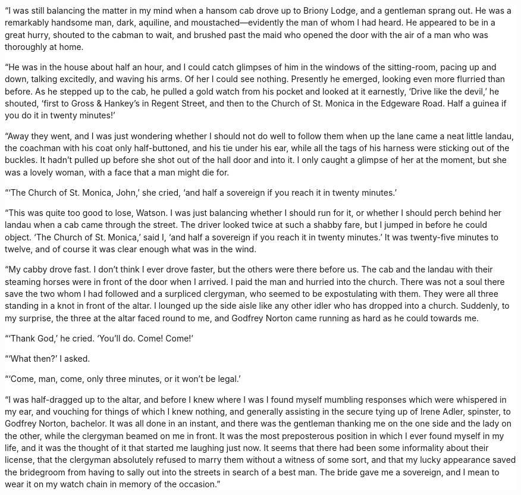 “I was still balancing the matter in my mind when a hansom cab drove up
to Briony Lodge, and a gentleman sprang out. He was a remarkably
handsome man, dark, aquiline, and moustached—evidently the man of whom
I had heard. He appeared to be in a great hurry, shouted to the cabman
to wait, and brushed past the maid who opened the door with the air of
a man who was thoroughly at home.

“He was in the house about half an hour, and I could catch glimpses of
him in the windows of the sitting-room, pacing up and down, talking
excitedly, and waving his arms. Of her I could see nothing. Presently
he emerged, looking even more flurried than before. As he stepped up to
the cab, he pulled a gold watch from his pocket and looked at it
earnestly, ‘Drive like the devil,’ he shouted, ‘first to Gross &
Hankey’s in Regent Street, and then to the Church of St. Monica in the
Edgeware Road. Half a guinea if you do it in twenty minutes!’

“Away they went, and I was just wondering whether I should not do well
to follow them when up the lane came a neat little landau, the coachman
with his coat only half-buttoned, and his tie under his ear, while all
the tags of his harness were sticking out of the buckles. It hadn’t
pulled up before she shot out of the hall door and into it. I only
caught a glimpse of her at the moment, but she was a lovely woman, with
a face that a man might die for.

“‘The Church of St. Monica, John,’ she cried, ‘and half a sovereign if
you reach it in twenty minutes.’

“This was quite too good to lose, Watson. I was just balancing whether
I should run for it, or whether I should perch behind her landau when a
cab came through the street. The driver looked twice at such a shabby
fare, but I jumped in before he could object. ‘The Church of St.
Monica,’ said I, ‘and half a sovereign if you reach it in twenty
minutes.’ It was twenty-five minutes to twelve, and of course it was
clear enough what was in the wind.

“My cabby drove fast. I don’t think I ever drove faster, but the others
were there before us. The cab and the landau with their steaming horses
were in front of the door when I arrived. I paid the man and hurried
into the church. There was not a soul there save the two whom I had
followed and a surpliced clergyman, who seemed to be expostulating with
them. They were all three standing in a knot in front of the altar. I
lounged up the side aisle like any other idler who has dropped into a
church. Suddenly, to my surprise, the three at the altar faced round to
me, and Godfrey Norton came running as hard as he could towards me.

“‘Thank God,’ he cried. ‘You’ll do. Come! Come!’

“‘What then?’ I asked.

“‘Come, man, come, only three minutes, or it won’t be legal.’

“I was half-dragged up to the altar, and before I knew where I was I
found myself mumbling responses which were whispered in my ear, and
vouching for things of which I knew nothing, and generally assisting in
the secure tying up of Irene Adler, spinster, to Godfrey Norton,
bachelor. It was all done in an instant, and there was the gentleman
thanking me on the one side and the lady on the other, while the
clergyman beamed on me in front. It was the most preposterous position
in which I ever found myself in my life, and it was the thought of it
that started me laughing just now. It seems that there had been some
informality about their license, that the clergyman absolutely refused
to marry them without a witness of some sort, and that my lucky
appearance saved the bridegroom from having to sally out into the
streets in search of a best man. The bride gave me a sovereign, and I
mean to wear it on my watch chain in memory of the occasion.”
